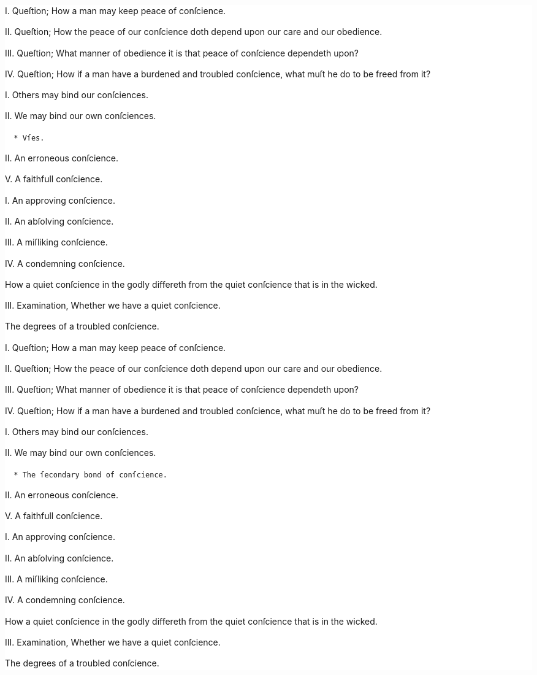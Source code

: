 I. Queſtion; How a man may keep peace of conſcience.

II. Queſtion; How the peace of our conſcience doth depend upon our care and our obedience.

III. Queſtion; What manner of obedience it is that peace of conſcience dependeth upon?

IV. Queſtion; How if a man have a burdened and troubled conſcience, what muſt he do to be freed from it?

I. Others may bind our conſciences.

II. We may bind our own conſciences.

      * Vſes.

II. An erroneous conſcience.

V. A faithfull conſcience.

I. An approving conſcience.

II. An abſolving conſcience.

III. A miſliking conſcience.

IV. A condemning conſcience.

How a quiet conſcience in the godly differeth from the quiet conſcience that is in the wicked.

III. Examination, Whether we have a quiet conſcience.

The degrees of a troubled conſcience.

I. Queſtion; How a man may keep peace of conſcience.

II. Queſtion; How the peace of our conſcience doth depend upon our care and our obedience.

III. Queſtion; What manner of obedience it is that peace of conſcience dependeth upon?

IV. Queſtion; How if a man have a burdened and troubled conſcience, what muſt he do to be freed from it?

I. Others may bind our conſciences.

II. We may bind our own conſciences.

      * The ſecondary bond of conſcience.

II. An erroneous conſcience.

V. A faithfull conſcience.

I. An approving conſcience.

II. An abſolving conſcience.

III. A miſliking conſcience.

IV. A condemning conſcience.

How a quiet conſcience in the godly differeth from the quiet conſcience that is in the wicked.

III. Examination, Whether we have a quiet conſcience.

The degrees of a troubled conſcience.
